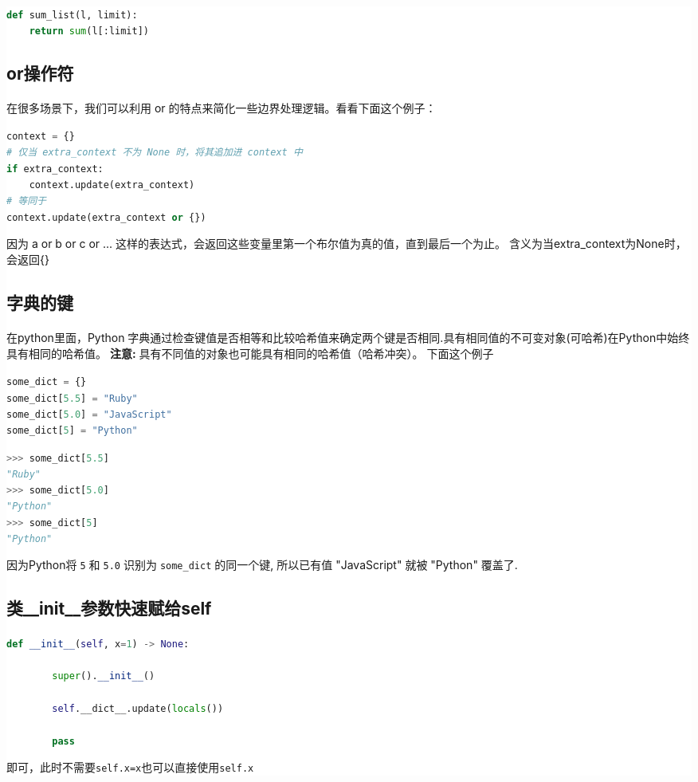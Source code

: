 ```python
def sum_list(l, limit):
    return sum(l[:limit])
```
## or操作符
在很多场景下，我们可以利用 or 的特点来简化一些边界处理逻辑。看看下面这个例子：
```python
context = {}
# 仅当 extra_context 不为 None 时，将其追加进 context 中
if extra_context:
    context.update(extra_context)
# 等同于
context.update(extra_context or {})
```
因为 a or b or c or ... 这样的表达式，会返回这些变量里第一个布尔值为真的值，直到最后一个为止。
含义为当extra_context为None时，会返回{}
## 字典的键
在python里面，Python 字典通过检查键值是否相等和比较哈希值来确定两个键是否相同.具有相同值的不可变对象(可哈希)在Python中始终具有相同的哈希值。
**注意:** 具有不同值的对象也可能具有相同的哈希值（哈希冲突）。
下面这个例子
```python
some_dict = {}
some_dict[5.5] = "Ruby"
some_dict[5.0] = "JavaScript"
some_dict[5] = "Python"
```
```python
>>> some_dict[5.5]
"Ruby"
>>> some_dict[5.0]
"Python"
>>> some_dict[5]
"Python"
```
因为Python将 `5` 和 `5.0` 识别为 `some_dict` 的同一个键, 所以已有值 "JavaScript" 就被 "Python" 覆盖了.

## 类__init__参数快速赋给self

```python
def __init__(self, x=1) -> None:

        super().__init__()

        self.__dict__.update(locals())

        pass
```

即可，此时不需要`self.x=x`也可以直接使用`self.x`

